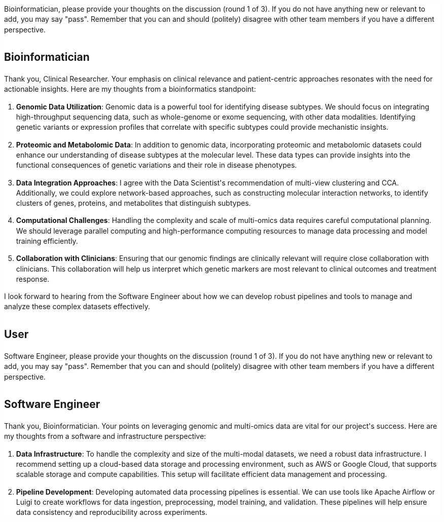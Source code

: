 Bioinformatician, please provide your thoughts on the discussion (round 1 of 3). If you do not have anything new or relevant to add, you may say "pass". Remember that you can and should (politely) disagree with other team members if you have a different perspective.

## Bioinformatician

Thank you, Clinical Researcher. Your emphasis on clinical relevance and patient-centric approaches resonates with the need for actionable insights. Here are my thoughts from a bioinformatics standpoint:

1. **Genomic Data Utilization**: Genomic data is a powerful tool for identifying disease subtypes. We should focus on integrating high-throughput sequencing data, such as whole-genome or exome sequencing, with other data modalities. Identifying genetic variants or expression profiles that correlate with specific subtypes could provide mechanistic insights.

2. **Proteomic and Metabolomic Data**: In addition to genomic data, incorporating proteomic and metabolomic datasets could enhance our understanding of disease subtypes at the molecular level. These data types can provide insights into the functional consequences of genetic variations and their role in disease phenotypes.

3. **Data Integration Approaches**: I agree with the Data Scientist's recommendation of multi-view clustering and CCA. Additionally, we could explore network-based approaches, such as constructing molecular interaction networks, to identify clusters of genes, proteins, and metabolites that distinguish subtypes.

4. **Computational Challenges**: Handling the complexity and scale of multi-omics data requires careful computational planning. We should leverage parallel computing and high-performance computing resources to manage data processing and model training efficiently.

5. **Collaboration with Clinicians**: Ensuring that our genomic findings are clinically relevant will require close collaboration with clinicians. This collaboration will help us interpret which genetic markers are most relevant to clinical outcomes and treatment response.

I look forward to hearing from the Software Engineer about how we can develop robust pipelines and tools to manage and analyze these complex datasets effectively.

## User

Software Engineer, please provide your thoughts on the discussion (round 1 of 3). If you do not have anything new or relevant to add, you may say "pass". Remember that you can and should (politely) disagree with other team members if you have a different perspective.

## Software Engineer

Thank you, Bioinformatician. Your points on leveraging genomic and multi-omics data are vital for our project's success. Here are my thoughts from a software and infrastructure perspective:

1. **Data Infrastructure**: To handle the complexity and size of the multi-modal datasets, we need a robust data infrastructure. I recommend setting up a cloud-based data storage and processing environment, such as AWS or Google Cloud, that supports scalable storage and compute capabilities. This setup will facilitate efficient data management and processing.

2. **Pipeline Development**: Developing automated data processing pipelines is essential. We can use tools like Apache Airflow or Luigi to create workflows for data ingestion, preprocessing, model training, and validation. These pipelines will help ensure data consistency and reproducibility across experiments.
